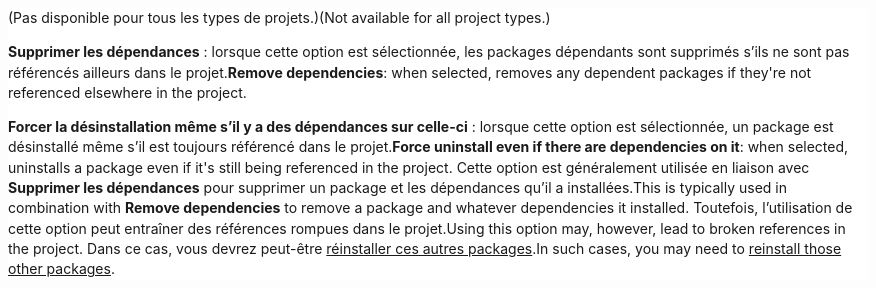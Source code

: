 <span data-ttu-id="b39f2-208">(Pas disponible pour tous les types de projets.)</span><span class="sxs-lookup"><span data-stu-id="b39f2-208">(Not available for all project types.)</span></span>

<span data-ttu-id="b39f2-209">**Supprimer les dépendances** : lorsque cette option est sélectionnée, les packages dépendants sont supprimés s’ils ne sont pas référencés ailleurs dans le projet.</span><span class="sxs-lookup"><span data-stu-id="b39f2-209">**Remove dependencies**: when selected, removes any dependent packages if they're not referenced elsewhere in the project.</span></span>

<span data-ttu-id="b39f2-210">**Forcer la désinstallation même s’il y a des dépendances sur celle-ci** : lorsque cette option est sélectionnée, un package est désinstallé même s’il est toujours référencé dans le projet.</span><span class="sxs-lookup"><span data-stu-id="b39f2-210">**Force uninstall even if there are dependencies on it**: when selected, uninstalls a package even if it's still being referenced in the project.</span></span> <span data-ttu-id="b39f2-211">Cette option est généralement utilisée en liaison avec **Supprimer les dépendances** pour supprimer un package et les dépendances qu’il a installées.</span><span class="sxs-lookup"><span data-stu-id="b39f2-211">This is typically used in combination with **Remove dependencies** to remove a package and whatever dependencies it installed.</span></span> <span data-ttu-id="b39f2-212">Toutefois, l’utilisation de cette option peut entraîner des références rompues dans le projet.</span><span class="sxs-lookup"><span data-stu-id="b39f2-212">Using this option may, however, lead to broken references in the project.</span></span> <span data-ttu-id="b39f2-213">Dans ce cas, vous devrez peut-être [réinstaller ces autres packages](../consume-packages/reinstalling-and-updating-packages.md).</span><span class="sxs-lookup"><span data-stu-id="b39f2-213">In such cases, you may need to [reinstall those other packages](../consume-packages/reinstalling-and-updating-packages.md).</span></span>
